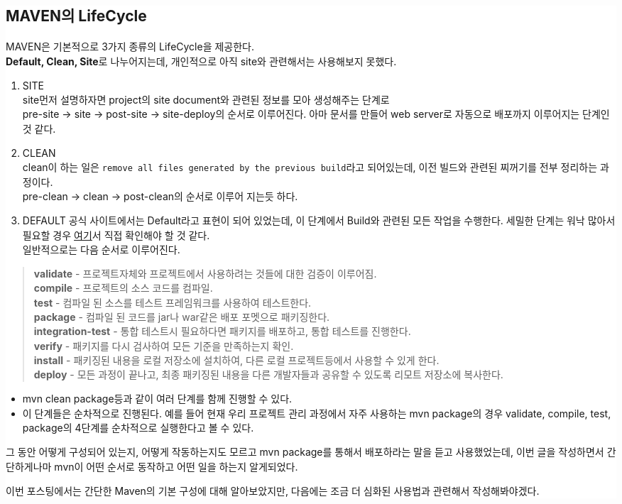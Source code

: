 ## MAVEN의 LifeCycle
MAVEN은 기본적으로 3가지 종류의 LifeCycle을 제공한다.  
**Default, Clean, Site**로 나누어지는데, 개인적으로 아직 site와 관련해서는 사용해보지 못했다.
1. SITE  
site먼저 설명하자면 project의 site document와 관련된 정보를 모아 생성해주는 단계로  
pre-site -> site -> post-site -> site-deploy의 순서로 이루어진다.
아마 문서를 만들어 web server로 자동으로 배포까지 이루어지는 단계인것 같다.

2. CLEAN  
clean이 하는 일은 `remove all files generated by the previous build`라고 되어있는데, 이전 빌드와 관련된 찌꺼기를 전부 정리하는 과정이다.  
pre-clean -> clean -> post-clean의 순서로 이루어 지는듯 하다.

3. DEFAULT
공식 사이트에서는 Default라고 표현이 되어 있었는데, 이 단계에서 Build와 관련된 모든 작업을 수행한다. 세밀한 단계는 워낙 많아서 필요할 경우 [여기](https://maven.apache.org/guides/introduction/introduction-to-the-lifecycle.html#Lifecycle_Reference)서 직접 확인해야 할 것 같다.  
일반적으로는 다음 순서로 이루어진다.
> **validate** - 프로젝트자체와 프로젝트에서 사용하려는 것들에 대한 검증이 이루어짐.  
**compile** - 프로젝트의 소스 코드를 컴파일.  
**test** - 컴파일 된 소스를 테스트 프레임워크를 사용하여 테스트한다.  
**package** - 컴파일 된 코드를 jar나 war같은 배포 포멧으로 패키징한다.  
**integration-test** - 통합 테스트시 필요하다면 패키지를 배포하고, 통합 테스트를 진행한다.  
**verify** - 패키지를 다시 검사하여 모든 기준을 만족하는지 확인.  
**install** - 패키징된 내용을 로컬 저장소에 설치하여, 다른 로컬 프로젝트등에서 사용할 수 있게 한다.  
**deploy** - 모든 과정이 끝나고, 최종 패키징된 내용을 다른 개발자들과 공유할 수 있도록 리모트 저장소에 복사한다.

- mvn clean package등과 같이 여러 단계를 함께 진행할 수 있다.
- 이 단계들은 순차적으로 진행된다. 예를 들어 현재 우리 프로젝트 관리 과정에서 자주 사용하는 mvn package의 경우 validate, compile, test, package의 4단계를 순차적으로 실행한다고 볼 수 있다.

그 동안 어떻게 구성되어 있는지, 어떻게 작동하는지도 모르고 mvn package를 통해서 배포하라는 말을 듣고 사용했었는데, 이번 글을 작성하면서 간단하게나마 mvn이 어떤 순서로 동작하고 어떤 일을 하는지 알게되었다.

이번 포스팅에서는 간단한 Maven의 기본 구성에 대해 알아보았지만, 다음에는 조금 더 심화된 사용법과 관련해서 작성해봐야겠다.
